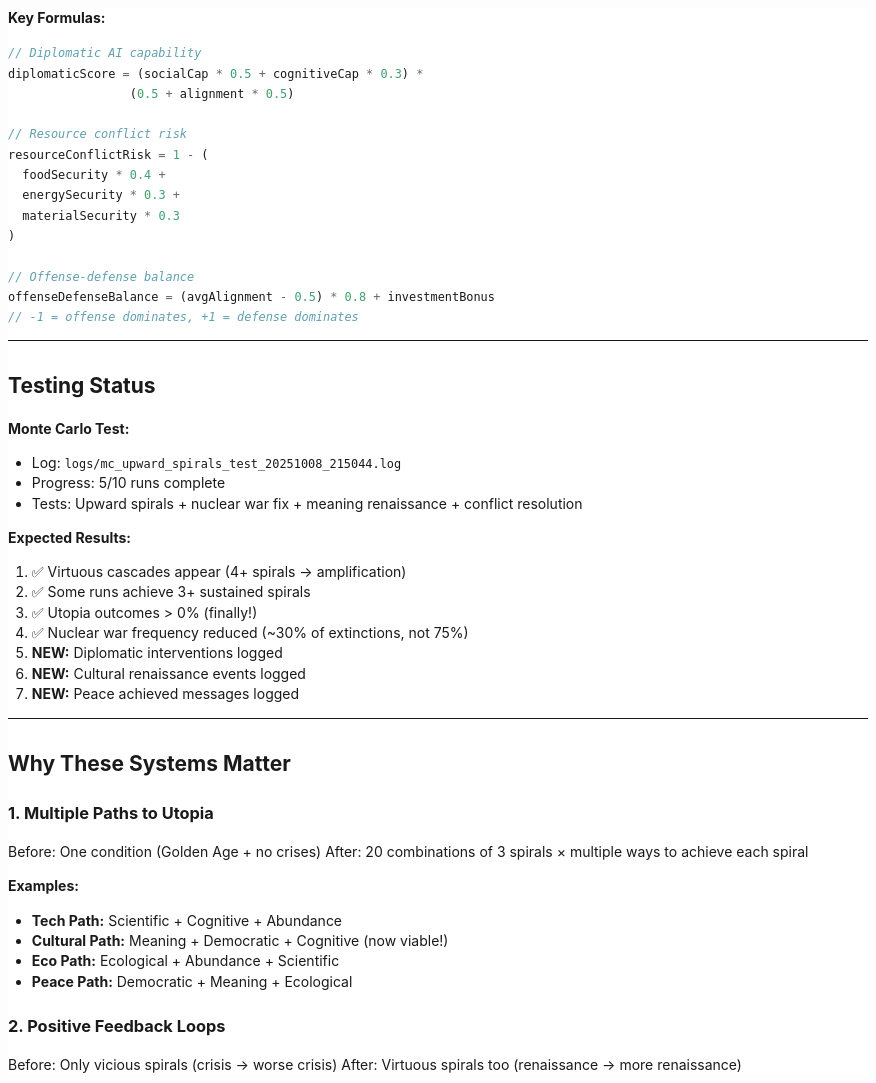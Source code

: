 **Key Formulas:**
```typescript
// Diplomatic AI capability
diplomaticScore = (socialCap * 0.5 + cognitiveCap * 0.3) * 
                 (0.5 + alignment * 0.5)

// Resource conflict risk
resourceConflictRisk = 1 - (
  foodSecurity * 0.4 +
  energySecurity * 0.3 +
  materialSecurity * 0.3
)

// Offense-defense balance
offenseDefenseBalance = (avgAlignment - 0.5) * 0.8 + investmentBonus
// -1 = offense dominates, +1 = defense dominates
```

---

## Testing Status

**Monte Carlo Test:**
- Log: `logs/mc_upward_spirals_test_20251008_215044.log`
- Progress: 5/10 runs complete
- Tests: Upward spirals + nuclear war fix + meaning renaissance + conflict resolution

**Expected Results:**
1. ✅ Virtuous cascades appear (4+ spirals → amplification)
2. ✅ Some runs achieve 3+ sustained spirals
3. ✅ Utopia outcomes > 0% (finally!)
4. ✅ Nuclear war frequency reduced (~30% of extinctions, not 75%)
5. **NEW:** Diplomatic interventions logged
6. **NEW:** Cultural renaissance events logged
7. **NEW:** Peace achieved messages logged

---

## Why These Systems Matter

### 1. Multiple Paths to Utopia
Before: One condition (Golden Age + no crises)
After: 20 combinations of 3 spirals × multiple ways to achieve each spiral

**Examples:**
- **Tech Path:** Scientific + Cognitive + Abundance
- **Cultural Path:** Meaning + Democratic + Cognitive (now viable!)
- **Eco Path:** Ecological + Abundance + Scientific
- **Peace Path:** Democratic + Meaning + Ecological

### 2. Positive Feedback Loops
Before: Only vicious spirals (crisis → worse crisis)
After: Virtuous spirals too (renaissance → more renaissance)
